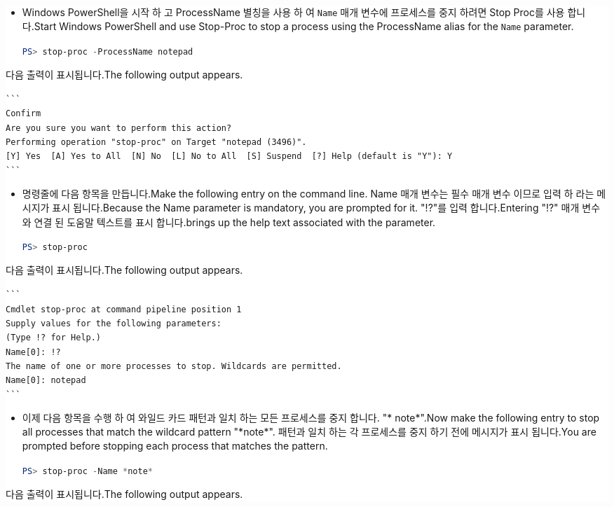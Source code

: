 - <span data-ttu-id="1fd6a-172">Windows PowerShell을 시작 하 고 ProcessName 별칭을 사용 하 여 `Name` 매개 변수에 프로세스를 중지 하려면 Stop Proc를 사용 합니다.</span><span class="sxs-lookup"><span data-stu-id="1fd6a-172">Start Windows PowerShell and use Stop-Proc to stop a process using the ProcessName alias for the `Name` parameter.</span></span>

    ```powershell
    PS> stop-proc -ProcessName notepad
    ```

<span data-ttu-id="1fd6a-173">다음 출력이 표시됩니다.</span><span class="sxs-lookup"><span data-stu-id="1fd6a-173">The following output appears.</span></span>

    ```
    Confirm
    Are you sure you want to perform this action?
    Performing operation "stop-proc" on Target "notepad (3496)".
    [Y] Yes  [A] Yes to All  [N] No  [L] No to All  [S] Suspend  [?] Help (default is "Y"): Y
    ```

- <span data-ttu-id="1fd6a-174">명령줄에 다음 항목을 만듭니다.</span><span class="sxs-lookup"><span data-stu-id="1fd6a-174">Make the following entry on the command line.</span></span> <span data-ttu-id="1fd6a-175">Name 매개 변수는 필수 매개 변수 이므로 입력 하 라는 메시지가 표시 됩니다.</span><span class="sxs-lookup"><span data-stu-id="1fd6a-175">Because the Name parameter is mandatory, you are prompted for it.</span></span> <span data-ttu-id="1fd6a-176">"!?"를 입력 합니다.</span><span class="sxs-lookup"><span data-stu-id="1fd6a-176">Entering "!?"</span></span> <span data-ttu-id="1fd6a-177">매개 변수와 연결 된 도움말 텍스트를 표시 합니다.</span><span class="sxs-lookup"><span data-stu-id="1fd6a-177">brings up the help text associated with the parameter.</span></span>

    ```powershell
    PS> stop-proc
    ```

<span data-ttu-id="1fd6a-178">다음 출력이 표시됩니다.</span><span class="sxs-lookup"><span data-stu-id="1fd6a-178">The following output appears.</span></span>

    ```
    Cmdlet stop-proc at command pipeline position 1
    Supply values for the following parameters:
    (Type !? for Help.)
    Name[0]: !?
    The name of one or more processes to stop. Wildcards are permitted.
    Name[0]: notepad
    ```

- <span data-ttu-id="1fd6a-179">이제 다음 항목을 수행 하 여 와일드 카드 패턴과 일치 하는 모든 프로세스를 중지 합니다. "\* note\*".</span><span class="sxs-lookup"><span data-stu-id="1fd6a-179">Now make the following entry to stop all processes that match the wildcard pattern "\*note\*".</span></span> <span data-ttu-id="1fd6a-180">패턴과 일치 하는 각 프로세스를 중지 하기 전에 메시지가 표시 됩니다.</span><span class="sxs-lookup"><span data-stu-id="1fd6a-180">You are prompted before stopping each process that matches the pattern.</span></span>

    ```powershell
    PS> stop-proc -Name *note*
    ```

<span data-ttu-id="1fd6a-181">다음 출력이 표시됩니다.</span><span class="sxs-lookup"><span data-stu-id="1fd6a-181">The following output appears.</span></span>
